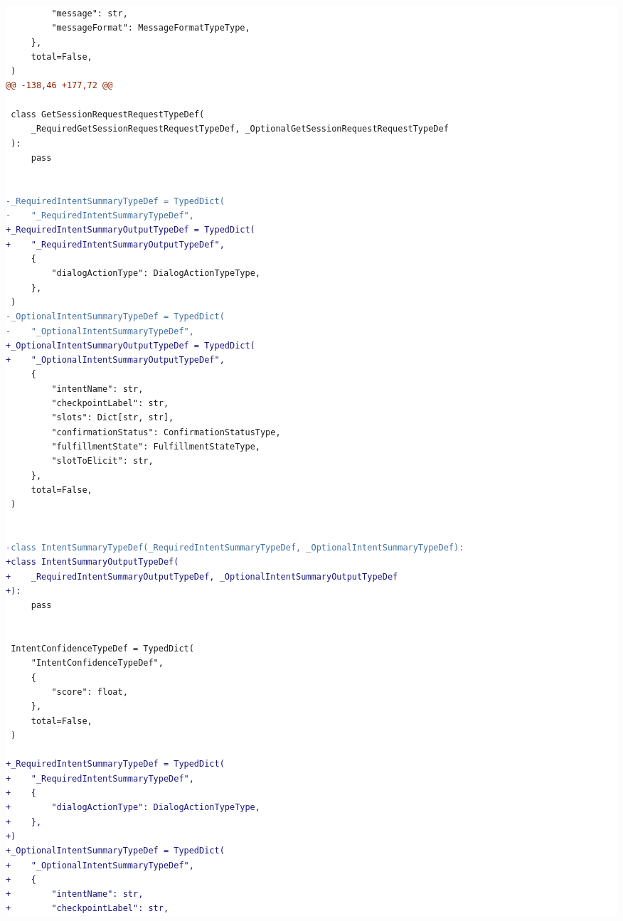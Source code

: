 ```diff
         "message": str,
         "messageFormat": MessageFormatTypeType,
     },
     total=False,
 )
@@ -138,46 +177,72 @@
 
 class GetSessionRequestRequestTypeDef(
     _RequiredGetSessionRequestRequestTypeDef, _OptionalGetSessionRequestRequestTypeDef
 ):
     pass
 
 
-_RequiredIntentSummaryTypeDef = TypedDict(
-    "_RequiredIntentSummaryTypeDef",
+_RequiredIntentSummaryOutputTypeDef = TypedDict(
+    "_RequiredIntentSummaryOutputTypeDef",
     {
         "dialogActionType": DialogActionTypeType,
     },
 )
-_OptionalIntentSummaryTypeDef = TypedDict(
-    "_OptionalIntentSummaryTypeDef",
+_OptionalIntentSummaryOutputTypeDef = TypedDict(
+    "_OptionalIntentSummaryOutputTypeDef",
     {
         "intentName": str,
         "checkpointLabel": str,
         "slots": Dict[str, str],
         "confirmationStatus": ConfirmationStatusType,
         "fulfillmentState": FulfillmentStateType,
         "slotToElicit": str,
     },
     total=False,
 )
 
 
-class IntentSummaryTypeDef(_RequiredIntentSummaryTypeDef, _OptionalIntentSummaryTypeDef):
+class IntentSummaryOutputTypeDef(
+    _RequiredIntentSummaryOutputTypeDef, _OptionalIntentSummaryOutputTypeDef
+):
     pass
 
 
 IntentConfidenceTypeDef = TypedDict(
     "IntentConfidenceTypeDef",
     {
         "score": float,
     },
     total=False,
 )
 
+_RequiredIntentSummaryTypeDef = TypedDict(
+    "_RequiredIntentSummaryTypeDef",
+    {
+        "dialogActionType": DialogActionTypeType,
+    },
+)
+_OptionalIntentSummaryTypeDef = TypedDict(
+    "_OptionalIntentSummaryTypeDef",
+    {
+        "intentName": str,
+        "checkpointLabel": str,
```